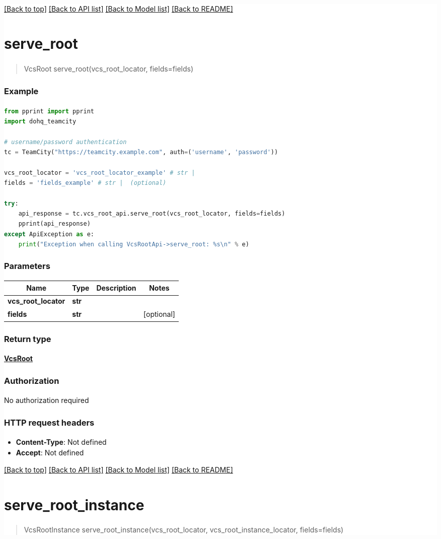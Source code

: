 
[[Back to top]](#) [[Back to API list]](../README.md#documentation-for-api-endpoints) [[Back to Model list]](../README.md#documentation-for-models) [[Back to README]](../README.md)


# **serve_root**
> VcsRoot serve_root(vcs_root_locator, fields=fields)



### Example
```python
from pprint import pprint
import dohq_teamcity

# username/password authentication
tc = TeamCity("https://teamcity.example.com", auth=('username', 'password'))

vcs_root_locator = 'vcs_root_locator_example' # str | 
fields = 'fields_example' # str |  (optional)

try:
    api_response = tc.vcs_root_api.serve_root(vcs_root_locator, fields=fields)
    pprint(api_response)
except ApiException as e:
    print("Exception when calling VcsRootApi->serve_root: %s\n" % e)
```

### Parameters

Name | Type | Description  | Notes
------------- | ------------- | ------------- | -------------
 **vcs_root_locator** | **str**|  | 
 **fields** | **str**|  | [optional] 

### Return type

[**VcsRoot**](VcsRoot.md)

### Authorization

No authorization required

### HTTP request headers

 - **Content-Type**: Not defined
 - **Accept**: Not defined


[[Back to top]](#) [[Back to API list]](../README.md#documentation-for-api-endpoints) [[Back to Model list]](../README.md#documentation-for-models) [[Back to README]](../README.md)


# **serve_root_instance**
> VcsRootInstance serve_root_instance(vcs_root_locator, vcs_root_instance_locator, fields=fields)
